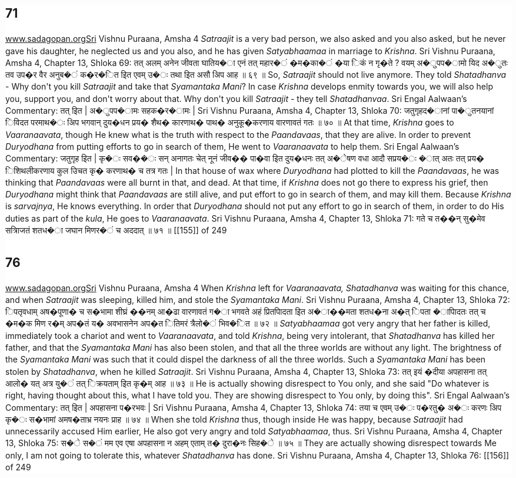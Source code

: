 

## 71
www.sadagopan.orgSri Vishnu Puraana, Amsha 4 *Satraajit* is a very bad person, we also asked and you also asked, but he never gave his daughter, he neglected us and you also, and he has given *Satyabhaamaa* in marriage to *Krishna*. Sri Vishnu Puraana, Amsha 4, Chapter 13, Shloka 69: तत् अलम् अनेन जीवता घातिय�ा एनं तत् महार�ं �म�का�ं �या िकं न गृ�ते ? वयम् अ�ुपप�ामो यिद अ�ुतः तव उप�र वैर अनुब�ं क�र�ित इित एवम् उ�ः तथा इित असौ अिप आह ॥ ६९ ॥ So, *Satraajit* should not live anymore. They told *Shatadhanva* - Why don't you kill *Satraajit* and take that *Syamantaka Mani*? In case *Krishna* develops enmity towards you, we will also help you, support you, and don't worry about that. Why don't you kill *Satraajit* - they tell *Shatadhanvaa*. Sri Engal Aalwaan’s Commentary: तत् इित | अ�ुपप�ामः सहक�र�ामः | Sri Vishnu Puraana, Amsha 4, Chapter 13, Shloka 70: जतुगृहद�ानां पा�ुतनयानां िविदत परमाथ�ः अिप भगवान् दुय�धन प्रय� शैथ� कारणाथ� पाथ� अनुकू�करणाय वारणावतं गतः ॥ ७० ॥ At that time, *Krishna* goes to *Vaaranaavata*, though He knew what is the truth with respect to the *Paandavaas*, that they are alive. In order to prevent *Duryodhana* from putting efforts to go in search of them, He went to *Vaaranaavata* to help them. Sri Engal Aalwaan’s Commentary: जतुगृह इित | कृ�ः सव��ः सन् अनागतः चेत् नूनं जीव�� पा�वा इित दुय�धनः तत् अ�ेषण वधा आदौ सप्रय�ः �ात् अतः तत् प्रय� िशिथलीकरणाय कुल उिचत कृ� करणाथ� च तत्र गतः | In that house of wax where *Duryodhana* had plotted to kill the *Paandavaas*, he was thinking that *Paandavaas* were all burnt in that, and dead. At that time, if *Krishna* does not go there to express his grief, then *Duryodhana* might think that *Paandavaas* are still alive, and put effort to go in search of them, and may kill them. Because *Krishna* is *sarvajnya*, He knows everything. In order that *Duryodhana* should not put any effort to go in search of them, in order to do His duties as part of the *kula*, He goes to *Vaaranaavata*. Sri Vishnu Puraana, Amsha 4, Chapter 13, Shloka 71:  गते च त��न् सु�मेव सत्रािजतं शतध�ा जघान मिणर�ं च अददात् ॥ ७१ ॥  [[155]] of 249 





## 76
www.sadagopan.orgSri Vishnu Puraana, Amsha 4 When *Krishna* left for *Vaaranaavata, Shatadhanva* was waiting for this chance, and when *Satraajit* was sleeping, killed him, and stole the *Syamantaka Mani*. Sri Vishnu Puraana, Amsha 4, Chapter 13, Shloka 72: िपतृवधाम् अष�पूणा� च स�भामा शीघ्रं ��नम् आ�ढा वारणावतं ग�ा भगवते अहं प्रितपािदता इित अ�ा��मता शतध�ना अ�त् िपता �ापािदतः तत् च �म�क मिण र�म् अप�तं य� अवभासनेन अप�त ितिमरं त्रैलो�ं भिव�ित ॥ ७२ ॥ *Satyabhaamaa* got very angry that her father is killed, immediately took a chariot and went to *Vaaranaavata*, and told *Krishna*, being very intolerant, that *Shatadhanva* has killed her father, and that the *Syamantaka Mani* has also been stolen, and that all the three worlds are without any light. The brightness of the *Syamantaka Mani* was such that it could dispel the darkness of all the three worlds. Such a *Syamantaka Mani* has been stolen by *Shatadhanva*, when he killed *Satraajit*. Sri Vishnu Puraana, Amsha 4, Chapter 13, Shloka 73: तत् इयं �दीया अपहासना तत् आलो� यत् अत्र यु�ं तत् िक्रयताम् इित कृ�म् आह ॥ ७३ ॥ He is actually showing disrespect to You only, and she said "Do whatever is right, having thought about this, what I have told you. They are showing disrespect to You only, by doing this". Sri Engal Aalwaan’s Commentary: तत् इित | अपहासना प�रभवः | Sri Vishnu Puraana, Amsha 4, Chapter 13, Shloka 74: तया च एवम् उ�ः प�रतु� अ�ः करणः अिप कृ�ः स�भामां अमष�ताभ्र नयनः प्राह ॥ ७४ ॥ When she told *Krishna* thus, though inside He was happy, because *Satraajit* had unnecessarily accused Him earlier, He also got very angry and told *Satyabhaamaa*, thus. Sri Vishnu Puraana, Amsha 4, Chapter 13, Shloka 75: स�े स�ं मम एव एषा अपहासना न अहम् एताम् त� दुरा�नः सिह�े ॥ ७५ ॥ They are actually showing disrespect towards Me only, I am not going to tolerate this, whatever *Shatadhanva* has done. Sri Vishnu Puraana, Amsha 4, Chapter 13, Shloka 76:   [[156]] of 249 


